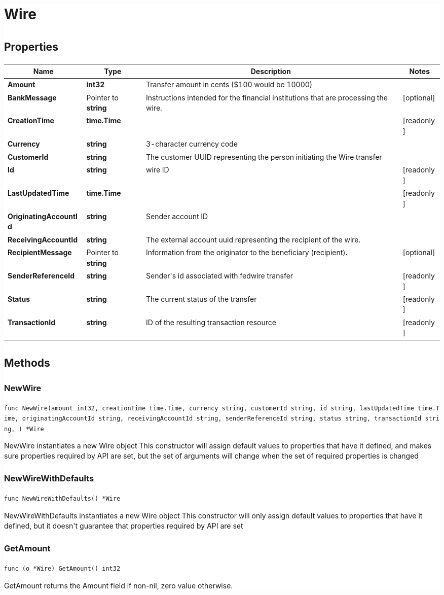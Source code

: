 # Wire

## Properties

Name | Type | Description | Notes
------------ | ------------- | ------------- | -------------
**Amount** | **int32** | Transfer amount in cents ($100 would be 10000) | 
**BankMessage** | Pointer to **string** | Instructions intended for the financial institutions that are processing the wire. | [optional] 
**CreationTime** | **time.Time** |  | [readonly] 
**Currency** | **string** | 3-character currency code | 
**CustomerId** | **string** | The customer UUID representing the person initiating the Wire transfer | 
**Id** | **string** | wire ID | [readonly] 
**LastUpdatedTime** | **time.Time** |  | [readonly] 
**OriginatingAccountId** | **string** | Sender account ID | 
**ReceivingAccountId** | **string** | The external account uuid representing the recipient of the wire. | 
**RecipientMessage** | Pointer to **string** | Information from the originator to the beneficiary (recipient). | [optional] 
**SenderReferenceId** | **string** | Sender&#39;s id associated with fedwire transfer | [readonly] 
**Status** | **string** | The current status of the transfer | [readonly] 
**TransactionId** | **string** | ID of the resulting transaction resource | [readonly] 

## Methods

### NewWire

`func NewWire(amount int32, creationTime time.Time, currency string, customerId string, id string, lastUpdatedTime time.Time, originatingAccountId string, receivingAccountId string, senderReferenceId string, status string, transactionId string, ) *Wire`

NewWire instantiates a new Wire object
This constructor will assign default values to properties that have it defined,
and makes sure properties required by API are set, but the set of arguments
will change when the set of required properties is changed

### NewWireWithDefaults

`func NewWireWithDefaults() *Wire`

NewWireWithDefaults instantiates a new Wire object
This constructor will only assign default values to properties that have it defined,
but it doesn't guarantee that properties required by API are set

### GetAmount

`func (o *Wire) GetAmount() int32`

GetAmount returns the Amount field if non-nil, zero value otherwise.

